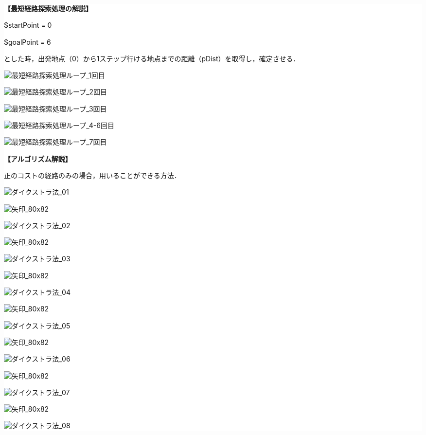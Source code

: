 **【最短経路探索処理の解説】**

$startPoint = 0

$goalPoint = 6

とした時，出発地点（0）から1ステップ行ける地点までの距離（pDist）を取得し，確定させる．

![最短経路探索処理ループ_1回目](https://raw.githubusercontent.com/Hiroki-IT/tech-notebook/master/source/images/最短経路探索処理ループ_1回目.png)

![最短経路探索処理ループ_2回目](https://raw.githubusercontent.com/Hiroki-IT/tech-notebook/master/source/images/最短経路探索処理ループ_2回目.png)

![最短経路探索処理ループ_3回目](https://raw.githubusercontent.com/Hiroki-IT/tech-notebook/master/source/images/最短経路探索処理ループ_3回目.png)

![最短経路探索処理ループ_4-6回目](https://raw.githubusercontent.com/Hiroki-IT/tech-notebook/master/source/images/最短経路探索処理ループ_4-6回目.png)

![最短経路探索処理ループ_7回目](https://raw.githubusercontent.com/Hiroki-IT/tech-notebook/master/source/images/最短経路探索処理ループ_7回目.png)

**【アルゴリズム解説】**

正のコストの経路のみの場合，用いることができる方法．

![ダイクストラ法_01](https://raw.githubusercontent.com/Hiroki-IT/tech-notebook/master/source/images/ダイクストラ法_01.png)

![矢印_80x82](https://raw.githubusercontent.com/Hiroki-IT/tech-notebook/master/source/images/矢印_80x82.jpg)

![ダイクストラ法_02](https://raw.githubusercontent.com/Hiroki-IT/tech-notebook/master/source/images/ダイクストラ法_02.png)

![矢印_80x82](https://raw.githubusercontent.com/Hiroki-IT/tech-notebook/master/source/images/矢印_80x82.jpg)

![ダイクストラ法_03](https://raw.githubusercontent.com/Hiroki-IT/tech-notebook/master/source/images/ダイクストラ法_03.png)

![矢印_80x82](https://raw.githubusercontent.com/Hiroki-IT/tech-notebook/master/source/images/矢印_80x82.jpg)

![ダイクストラ法_04](https://raw.githubusercontent.com/Hiroki-IT/tech-notebook/master/source/images/ダイクストラ法_04.png)

![矢印_80x82](https://raw.githubusercontent.com/Hiroki-IT/tech-notebook/master/source/images/矢印_80x82.jpg)

![ダイクストラ法_05](https://raw.githubusercontent.com/Hiroki-IT/tech-notebook/master/source/images/ダイクストラ法_05.png)

![矢印_80x82](https://raw.githubusercontent.com/Hiroki-IT/tech-notebook/master/source/images/矢印_80x82.jpg)

![ダイクストラ法_06](https://raw.githubusercontent.com/Hiroki-IT/tech-notebook/master/source/images/ダイクストラ法_06.png)

![矢印_80x82](https://raw.githubusercontent.com/Hiroki-IT/tech-notebook/master/source/images/矢印_80x82.jpg)

![ダイクストラ法_07](https://raw.githubusercontent.com/Hiroki-IT/tech-notebook/master/source/images/ダイクストラ法_07.png)

![矢印_80x82](https://raw.githubusercontent.com/Hiroki-IT/tech-notebook/master/source/images/矢印_80x82.jpg)

![ダイクストラ法_08](https://raw.githubusercontent.com/Hiroki-IT/tech-notebook/master/source/images/ダイクストラ法_08.png)
